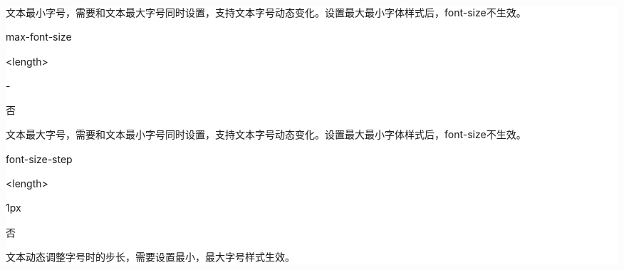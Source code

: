 </td>
<td class="cellrowborder" valign="top" width="40.01599840015999%" headers="mcps1.1.6.1.5 "><p id="zh-cn_topic_0000001058830742_zh-cn_topic_0000001058830803_p113445581201"><a name="zh-cn_topic_0000001058830742_zh-cn_topic_0000001058830803_p113445581201"></a><a name="zh-cn_topic_0000001058830742_zh-cn_topic_0000001058830803_p113445581201"></a>文本最小字号，需要和文本最大字号同时设置，支持文本字号动态变化。设置最大最小字体样式后，font-size不生效。</p>
</td>
</tr>
<tr id="zh-cn_topic_0000001058830742_row8271111019574"><td class="cellrowborder" valign="top" width="23.11768823117688%" headers="mcps1.1.6.1.1 "><p id="zh-cn_topic_0000001058830742_zh-cn_topic_0000001058830803_p123448589011"><a name="zh-cn_topic_0000001058830742_zh-cn_topic_0000001058830803_p123448589011"></a><a name="zh-cn_topic_0000001058830742_zh-cn_topic_0000001058830803_p123448589011"></a>max-font-size</p>
</td>
<td class="cellrowborder" valign="top" width="12.80871912808719%" headers="mcps1.1.6.1.2 "><p id="zh-cn_topic_0000001058830742_zh-cn_topic_0000001058830803_p33441558908"><a name="zh-cn_topic_0000001058830742_zh-cn_topic_0000001058830803_p33441558908"></a><a name="zh-cn_topic_0000001058830742_zh-cn_topic_0000001058830803_p33441558908"></a>&lt;length&gt;</p>
</td>
<td class="cellrowborder" valign="top" width="18.038196180381963%" headers="mcps1.1.6.1.3 "><p id="zh-cn_topic_0000001058830742_zh-cn_topic_0000001058830803_p1334495813016"><a name="zh-cn_topic_0000001058830742_zh-cn_topic_0000001058830803_p1334495813016"></a><a name="zh-cn_topic_0000001058830742_zh-cn_topic_0000001058830803_p1334495813016"></a>-</p>
</td>
<td class="cellrowborder" valign="top" width="6.01939806019398%" headers="mcps1.1.6.1.4 "><p id="zh-cn_topic_0000001058830742_zh-cn_topic_0000001058830803_p203457581108"><a name="zh-cn_topic_0000001058830742_zh-cn_topic_0000001058830803_p203457581108"></a><a name="zh-cn_topic_0000001058830742_zh-cn_topic_0000001058830803_p203457581108"></a>否</p>
</td>
<td class="cellrowborder" valign="top" width="40.01599840015999%" headers="mcps1.1.6.1.5 "><p id="zh-cn_topic_0000001058830742_zh-cn_topic_0000001058830803_p2345135818019"><a name="zh-cn_topic_0000001058830742_zh-cn_topic_0000001058830803_p2345135818019"></a><a name="zh-cn_topic_0000001058830742_zh-cn_topic_0000001058830803_p2345135818019"></a>文本最大字号，需要和文本最小字号同时设置，支持文本字号动态变化。设置最大最小字体样式后，font-size不生效。</p>
</td>
</tr>
<tr id="zh-cn_topic_0000001058830742_row1487571570"><td class="cellrowborder" valign="top" width="23.11768823117688%" headers="mcps1.1.6.1.1 "><p id="zh-cn_topic_0000001058830742_zh-cn_topic_0000001058830803_p12345195819011"><a name="zh-cn_topic_0000001058830742_zh-cn_topic_0000001058830803_p12345195819011"></a><a name="zh-cn_topic_0000001058830742_zh-cn_topic_0000001058830803_p12345195819011"></a>font-size-step</p>
</td>
<td class="cellrowborder" valign="top" width="12.80871912808719%" headers="mcps1.1.6.1.2 "><p id="zh-cn_topic_0000001058830742_zh-cn_topic_0000001058830803_p183452581604"><a name="zh-cn_topic_0000001058830742_zh-cn_topic_0000001058830803_p183452581604"></a><a name="zh-cn_topic_0000001058830742_zh-cn_topic_0000001058830803_p183452581604"></a>&lt;length&gt;</p>
</td>
<td class="cellrowborder" valign="top" width="18.038196180381963%" headers="mcps1.1.6.1.3 "><p id="zh-cn_topic_0000001058830742_zh-cn_topic_0000001058830803_p19345558608"><a name="zh-cn_topic_0000001058830742_zh-cn_topic_0000001058830803_p19345558608"></a><a name="zh-cn_topic_0000001058830742_zh-cn_topic_0000001058830803_p19345558608"></a>1px</p>
</td>
<td class="cellrowborder" valign="top" width="6.01939806019398%" headers="mcps1.1.6.1.4 "><p id="zh-cn_topic_0000001058830742_zh-cn_topic_0000001058830803_p73456583017"><a name="zh-cn_topic_0000001058830742_zh-cn_topic_0000001058830803_p73456583017"></a><a name="zh-cn_topic_0000001058830742_zh-cn_topic_0000001058830803_p73456583017"></a>否</p>
</td>
<td class="cellrowborder" valign="top" width="40.01599840015999%" headers="mcps1.1.6.1.5 "><p id="zh-cn_topic_0000001058830742_zh-cn_topic_0000001058830803_p83451558301"><a name="zh-cn_topic_0000001058830742_zh-cn_topic_0000001058830803_p83451558301"></a><a name="zh-cn_topic_0000001058830742_zh-cn_topic_0000001058830803_p83451558301"></a>文本动态调整字号时的步长，需要设置最小，最大字号样式生效。</p>
</td>
</tr>